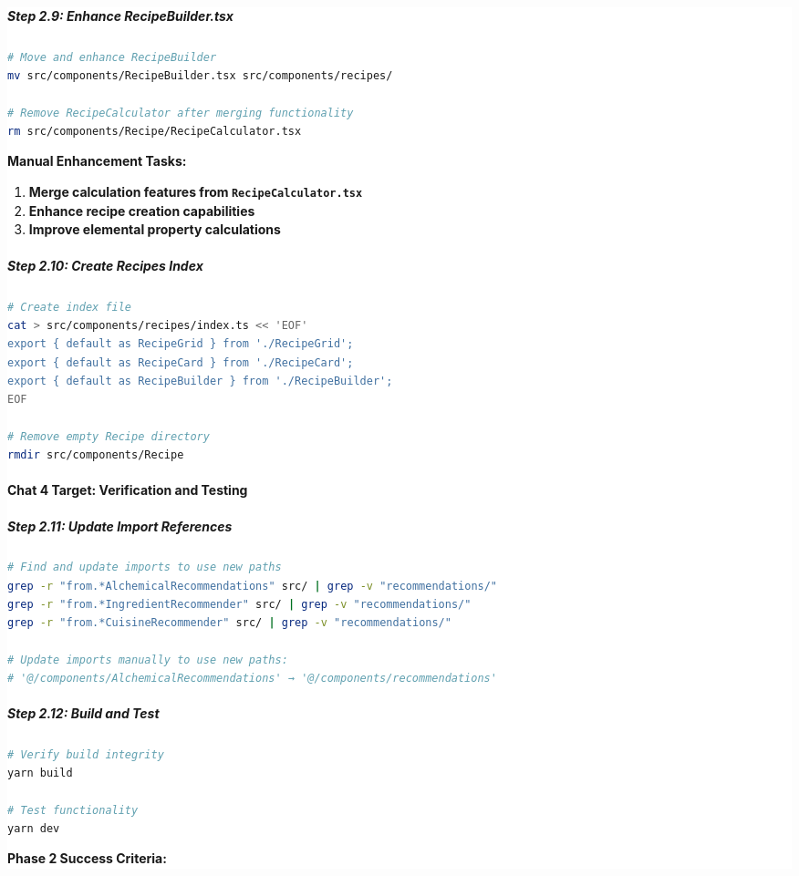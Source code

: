 ##### **Step 2.9: Enhance RecipeBuilder.tsx**

```bash
# Move and enhance RecipeBuilder
mv src/components/RecipeBuilder.tsx src/components/recipes/

# Remove RecipeCalculator after merging functionality
rm src/components/Recipe/RecipeCalculator.tsx
```

**Manual Enhancement Tasks:**

1. **Merge calculation features from `RecipeCalculator.tsx`**
2. **Enhance recipe creation capabilities**
3. **Improve elemental property calculations**

##### **Step 2.10: Create Recipes Index**

```bash
# Create index file
cat > src/components/recipes/index.ts << 'EOF'
export { default as RecipeGrid } from './RecipeGrid';
export { default as RecipeCard } from './RecipeCard';
export { default as RecipeBuilder } from './RecipeBuilder';
EOF

# Remove empty Recipe directory
rmdir src/components/Recipe
```

#### **Chat 4 Target: Verification and Testing**

##### **Step 2.11: Update Import References**

```bash
# Find and update imports to use new paths
grep -r "from.*AlchemicalRecommendations" src/ | grep -v "recommendations/"
grep -r "from.*IngredientRecommender" src/ | grep -v "recommendations/"
grep -r "from.*CuisineRecommender" src/ | grep -v "recommendations/"

# Update imports manually to use new paths:
# '@/components/AlchemicalRecommendations' → '@/components/recommendations'
```

##### **Step 2.12: Build and Test**

```bash
# Verify build integrity
yarn build

# Test functionality
yarn dev
```

**Phase 2 Success Criteria:**
